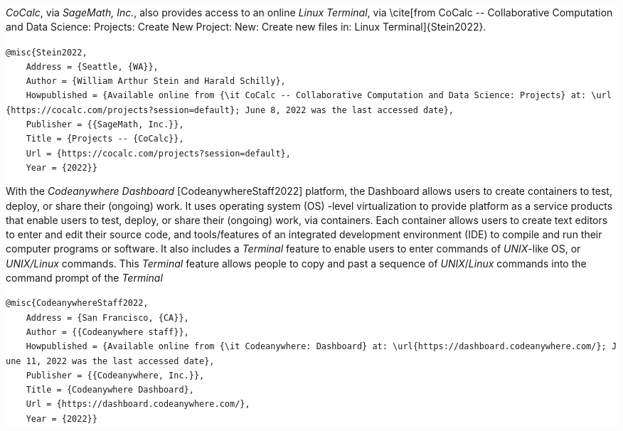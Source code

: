 















*CoCalc*, via *SageMath, Inc.*, also provides access to an online *Linux* *Terminal*, via \\cite[from CoCalc -- Collaborative Computation and Data Science: Projects: Create New Project: New: Create new files in: Linux Terminal]{Stein2022}.

	@misc{Stein2022,
		Address = {Seattle, {WA}},
		Author = {William Arthur Stein and Harald Schilly},
		Howpublished = {Available online from {\it CoCalc -- Collaborative Computation and Data Science: Projects} at: \url{https://cocalc.com/projects?session=default}; June 8, 2022 was the last accessed date},
		Publisher = {{SageMath, Inc.}},
		Title = {Projects -- {CoCalc}},
		Url = {https://cocalc.com/projects?session=default},
		Year = {2022}}










With the *Codeanywhere Dashboard* [CodeanywhereStaff2022] platform, the Dashboard allows users to create containers to test, deploy, or share their (ongoing) work. It uses operating system (OS) -level virtualization to provide platform as a service products that enable users to test, deploy, or share their (ongoing) work, via containers. Each container allows users to create text editors to enter and edit their source code, and tools/features of an integrated development environment (IDE) to compile and run their computer programs or software. It also includes a *Terminal* feature to enable users to enter commands of *UNIX*-like OS, or *UNIX/Linux* commands. This *Terminal* feature allows people to copy and past a sequence of *UNIX*/*Linux* commands into the command prompt of the *Terminal*


	@misc{CodeanywhereStaff2022,
		Address = {San Francisco, {CA}},
		Author = {{Codeanywhere staff}},
		Howpublished = {Available online from {\it Codeanywhere: Dashboard} at: \url{https://dashboard.codeanywhere.com/}; June 11, 2022 was the last accessed date},
		Publisher = {{Codeanywhere, Inc.}},
		Title = {Codeanywhere Dashboard},
		Url = {https://dashboard.codeanywhere.com/},
		Year = {2022}}






